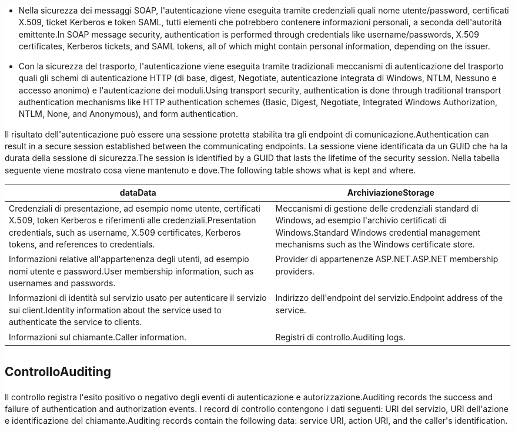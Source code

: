 - <span data-ttu-id="5fb5f-137">Nella sicurezza dei messaggi SOAP, l'autenticazione viene eseguita tramite credenziali quali nome utente/password, certificati X.509, ticket Kerberos e token SAML, tutti elementi che potrebbero contenere informazioni personali, a seconda dell'autorità emittente.</span><span class="sxs-lookup"><span data-stu-id="5fb5f-137">In SOAP message security, authentication is performed through credentials like username/passwords, X.509 certificates, Kerberos tickets, and SAML tokens, all of which might contain personal information, depending on the issuer.</span></span>  
  
- <span data-ttu-id="5fb5f-138">Con la sicurezza del trasporto, l'autenticazione viene eseguita tramite tradizionali meccanismi di autenticazione del trasporto quali gli schemi di autenticazione HTTP (di base, digest, Negotiate, autenticazione integrata di Windows, NTLM, Nessuno e accesso anonimo) e l'autenticazione dei moduli.</span><span class="sxs-lookup"><span data-stu-id="5fb5f-138">Using transport security, authentication is done through traditional transport authentication mechanisms like HTTP authentication schemes (Basic, Digest, Negotiate, Integrated Windows Authorization, NTLM, None, and Anonymous), and form authentication.</span></span>  
  
 <span data-ttu-id="5fb5f-139">Il risultato dell'autenticazione può essere una sessione protetta stabilita tra gli endpoint di comunicazione.</span><span class="sxs-lookup"><span data-stu-id="5fb5f-139">Authentication can result in a secure session established between the communicating endpoints.</span></span> <span data-ttu-id="5fb5f-140">La sessione viene identificata da un GUID che ha la durata della sessione di sicurezza.</span><span class="sxs-lookup"><span data-stu-id="5fb5f-140">The session is identified by a GUID that lasts the lifetime of the security session.</span></span> <span data-ttu-id="5fb5f-141">Nella tabella seguente viene mostrato cosa viene mantenuto e dove.</span><span class="sxs-lookup"><span data-stu-id="5fb5f-141">The following table shows what is kept and where.</span></span>  
  
|<span data-ttu-id="5fb5f-142">data</span><span class="sxs-lookup"><span data-stu-id="5fb5f-142">Data</span></span>|<span data-ttu-id="5fb5f-143">Archiviazione</span><span class="sxs-lookup"><span data-stu-id="5fb5f-143">Storage</span></span>|  
|----------|-------------|  
|<span data-ttu-id="5fb5f-144">Credenziali di presentazione, ad esempio nome utente, certificati X.509, token Kerberos e riferimenti alle credenziali.</span><span class="sxs-lookup"><span data-stu-id="5fb5f-144">Presentation credentials, such as username, X.509 certificates, Kerberos tokens, and references to credentials.</span></span>|<span data-ttu-id="5fb5f-145">Meccanismi di gestione delle credenziali standard di Windows, ad esempio l'archivio certificati di Windows.</span><span class="sxs-lookup"><span data-stu-id="5fb5f-145">Standard Windows credential management mechanisms such as the Windows certificate store.</span></span>|  
|<span data-ttu-id="5fb5f-146">Informazioni relative all'appartenenza degli utenti, ad esempio nomi utente e password.</span><span class="sxs-lookup"><span data-stu-id="5fb5f-146">User membership information, such as usernames and passwords.</span></span>|<span data-ttu-id="5fb5f-147">Provider di appartenenze ASP.NET.</span><span class="sxs-lookup"><span data-stu-id="5fb5f-147">ASP.NET membership providers.</span></span>|  
|<span data-ttu-id="5fb5f-148">Informazioni di identità sul servizio usato per autenticare il servizio sui client.</span><span class="sxs-lookup"><span data-stu-id="5fb5f-148">Identity information about the service used to authenticate the service to clients.</span></span>|<span data-ttu-id="5fb5f-149">Indirizzo dell'endpoint del servizio.</span><span class="sxs-lookup"><span data-stu-id="5fb5f-149">Endpoint address of the service.</span></span>|  
|<span data-ttu-id="5fb5f-150">Informazioni sul chiamante.</span><span class="sxs-lookup"><span data-stu-id="5fb5f-150">Caller information.</span></span>|<span data-ttu-id="5fb5f-151">Registri di controllo.</span><span class="sxs-lookup"><span data-stu-id="5fb5f-151">Auditing logs.</span></span>|  
  
## <a name="auditing"></a><span data-ttu-id="5fb5f-152">Controllo</span><span class="sxs-lookup"><span data-stu-id="5fb5f-152">Auditing</span></span>  
 <span data-ttu-id="5fb5f-153">Il controllo registra l'esito positivo o negativo degli eventi di autenticazione e autorizzazione.</span><span class="sxs-lookup"><span data-stu-id="5fb5f-153">Auditing records the success and failure of authentication and authorization events.</span></span> <span data-ttu-id="5fb5f-154">I record di controllo contengono i dati seguenti: URI del servizio, URI dell'azione e identificazione del chiamante.</span><span class="sxs-lookup"><span data-stu-id="5fb5f-154">Auditing records contain the following data: service URI, action URI, and the caller's identification.</span></span>  
  
